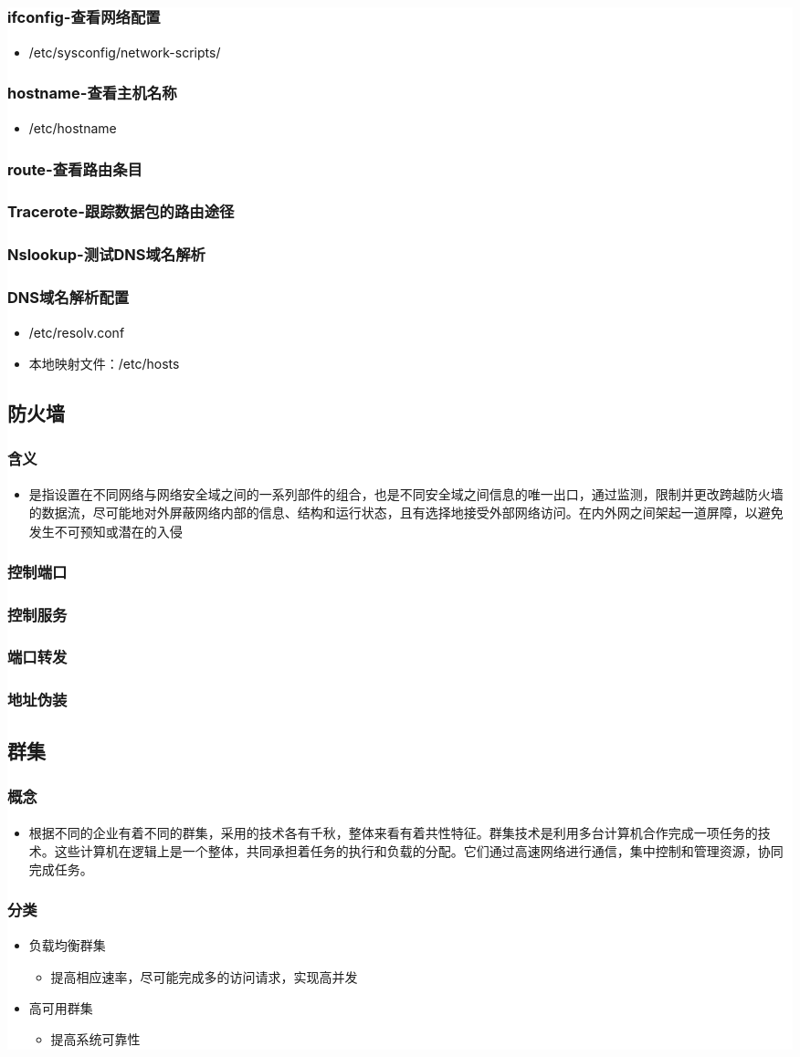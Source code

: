 ### ifconfig-查看网络配置

- /etc/sysconfig/network-scripts/

### hostname-查看主机名称

- /etc/hostname

### route-查看路由条目

### Tracerote-跟踪数据包的路由途径

### Nslookup-测试DNS域名解析

### DNS域名解析配置

- /etc/resolv.conf

- 本地映射文件：/etc/hosts

## 防火墙

### 含义

- 是指设置在不同网络与网络安全域之间的一系列部件的组合，也是不同安全域之间信息的唯一出口，通过监测，限制并更改跨越防火墙的数据流，尽可能地对外屏蔽网络内部的信息、结构和运行状态，且有选择地接受外部网络访问。在内外网之间架起一道屏障，以避免发生不可预知或潜在的入侵

### 控制端口

### 控制服务

### 端口转发

### 地址伪装

## 群集

### 概念

- 根据不同的企业有着不同的群集，采用的技术各有千秋，整体来看有着共性特征。群集技术是利用多台计算机合作完成一项任务的技术。这些计算机在逻辑上是一个整体，共同承担着任务的执行和负载的分配。它们通过高速网络进行通信，集中控制和管理资源，协同完成任务。

### 分类

- 负载均衡群集

	- 提高相应速率，尽可能完成多的访问请求，实现高并发

- 高可用群集

	- 提高系统可靠性
